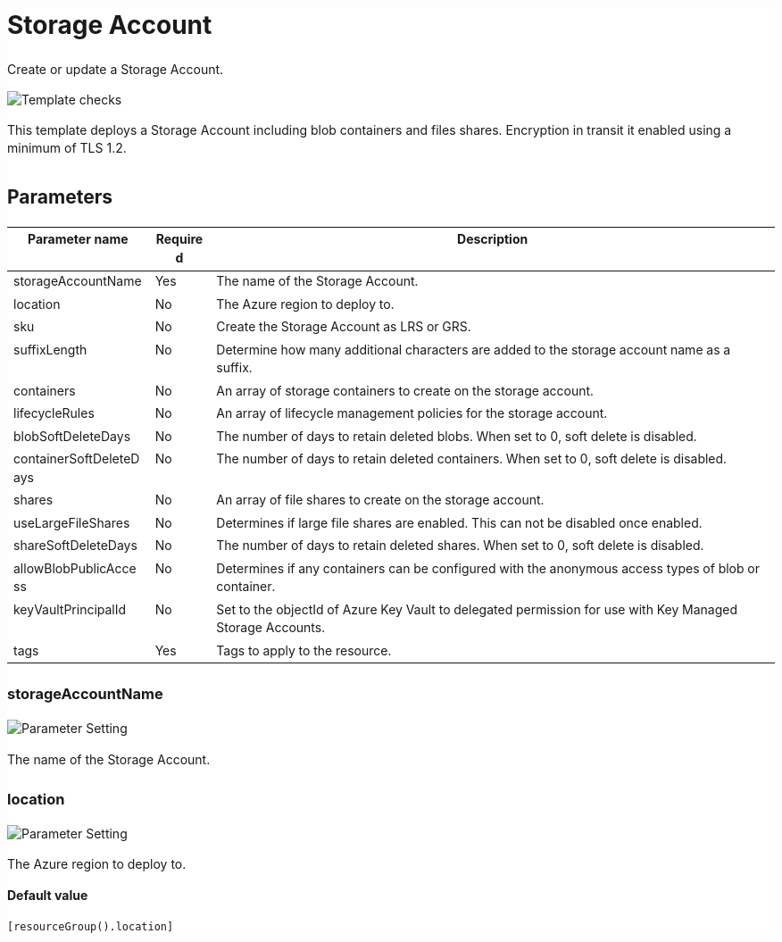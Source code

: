 # Storage Account

Create or update a Storage Account.

![Template checks](https://img.shields.io/badge/Template-Pass-green?style=flat-square)

This template deploys a Storage Account including blob containers and files shares. Encryption in transit it enabled using a minimum of TLS 1.2.

## Parameters

Parameter name | Required | Description
-------------- | -------- | -----------
storageAccountName | Yes      | The name of the Storage Account.
location       | No       | The Azure region to deploy to.
sku            | No       | Create the Storage Account as LRS or GRS.
suffixLength   | No       | Determine how many additional characters are added to the storage account name as a suffix.
containers     | No       | An array of storage containers to create on the storage account.
lifecycleRules | No       | An array of lifecycle management policies for the storage account.
blobSoftDeleteDays | No       | The number of days to retain deleted blobs. When set to 0, soft delete is disabled.
containerSoftDeleteDays | No       | The number of days to retain deleted containers. When set to 0, soft delete is disabled.
shares         | No       | An array of file shares to create on the storage account.
useLargeFileShares | No       | Determines if large file shares are enabled. This can not be disabled once enabled.
shareSoftDeleteDays | No       | The number of days to retain deleted shares. When set to 0, soft delete is disabled.
allowBlobPublicAccess | No       | Determines if any containers can be configured with the anonymous access types of blob or container.
keyVaultPrincipalId | No       | Set to the objectId of Azure Key Vault to delegated permission for use with Key Managed Storage Accounts.
tags           | Yes      | Tags to apply to the resource.

### storageAccountName

![Parameter Setting](https://img.shields.io/badge/parameter-required-orange?style=flat-square)

The name of the Storage Account.

### location

![Parameter Setting](https://img.shields.io/badge/parameter-optional-green?style=flat-square)

The Azure region to deploy to.

**Default value**

```text
[resourceGroup().location]
```
